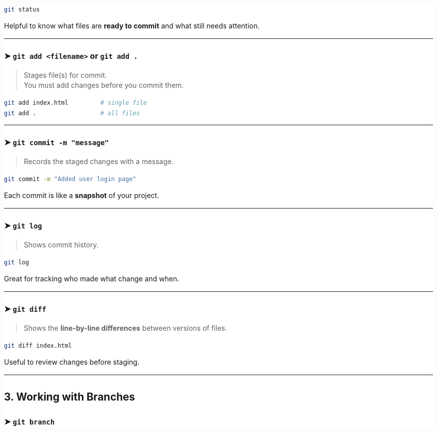```bash
git status
```

Helpful to know what files are **ready to commit** and what still needs attention.

---

### ➤ `git add <filename>` or `git add .`

> Stages file(s) for commit.  
> You must add changes before you commit them.

```bash
git add index.html         # single file
git add .                  # all files
```

---

### ➤ `git commit -m "message"`

> Records the staged changes with a message.

```bash
git commit -m "Added user login page"
```

Each commit is like a **snapshot** of your project.

---

### ➤ `git log`

> Shows commit history.

```bash
git log
```

Great for tracking who made what change and when.

---

### ➤ `git diff`

> Shows the **line-by-line differences** between versions of files.

```bash
git diff index.html
```

 Useful to review changes before staging.

---

##  3. Working with Branches

### ➤ `git branch`
